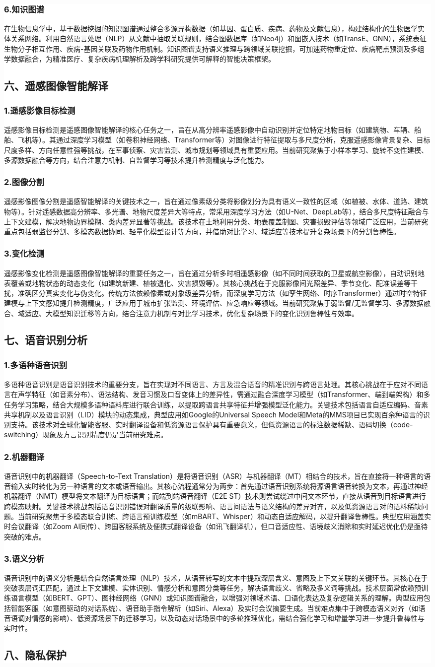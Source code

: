 ### 6.知识图谱

在生物信息学中，基于数据挖掘的知识图谱通过整合多源异构数据（如基因、蛋白质、疾病、药物及文献信息），构建结构化的生物医学实体关系网络。利用自然语言处理（NLP）从文献中抽取关联规则，结合图数据库（如Neo4j）和图嵌入技术（如TransE、GNN），系统表征生物分子相互作用、疾病-基因关联及药物作用机制。知识图谱支持语义推理与跨领域关联挖掘，可加速药物重定位、疾病靶点预测及多组学数据融合，为精准医疗、复杂疾病机理解析及跨学科研究提供可解释的智能决策框架。

 ##  六、遥感图像智能解译 

### 1.遥感影像目标检测

遥感影像目标检测是遥感图像智能解译的核心任务之一，旨在从高分辨率遥感影像中自动识别并定位特定地物目标（如建筑物、车辆、船舶、飞机等）。其通过深度学习模型（如卷积神经网络、Transformer等）对图像进行特征提取与多尺度分析，克服遥感影像背景复杂、目标尺度多样、方向任意性强等挑战，在军事侦察、灾害监测、城市规划等领域具有重要应用。当前研究聚焦于小样本学习、旋转不变性建模、多源数据融合等方向，结合注意力机制、自监督学习等技术提升检测精度与泛化能力。

### 2.图像分割

遥感影像图像分割是遥感智能解译的关键技术之一，旨在通过像素级分类将影像划分为具有语义一致性的区域（如植被、水体、道路、建筑物等）。针对遥感数据高分辨率、多光谱、地物尺度差异大等特点，常采用深度学习方法（如U-Net、DeepLab等），结合多尺度特征融合与上下文建模，解决地物边界模糊、类内差异显著等挑战。该技术在土地利用分类、地表覆盖制图、灾害损毁评估等领域广泛应用，当前研究重点包括弱监督分割、多模态数据协同、轻量化模型设计等方向，并借助对比学习、域适应等技术提升复杂场景下的分割鲁棒性。

### 3.变化检测

遥感影像变化检测是遥感图像智能解译的重要任务之一，旨在通过分析多时相遥感影像（如不同时间获取的卫星或航空影像），自动识别地表覆盖或地物状态的动态变化（如建筑新建、植被退化、灾害损毁等）。其核心挑战在于克服影像间光照差异、季节变化、配准误差等干扰，准确区分真实变化与伪变化。传统方法依赖像素或对象级差异分析，而深度学习方法（如孪生网络、时序Transformer）通过时空特征建模与上下文感知提升检测精度，广泛应用于城市扩张监测、环境评估、应急响应等领域。当前研究聚焦于弱监督/无监督学习、多源数据融合、域适应、大模型知识迁移等方向，结合注意力机制与对比学习技术，优化复杂场景下的变化识别鲁棒性与效率。

 ##  七、语音识别分析

### 1.多语种语音识别

多语种语音识别是语音识别技术的重要分支，旨在实现对不同语言、方言及混合语音的精准识别与跨语言处理。其核心挑战在于应对不同语言在声学特征（如音素分布）、语法结构、发音习惯及口音变体上的差异性，需通过融合深度学习模型（如Transformer、端到端架构）和多任务学习策略，结合大规模多语种语料库进行联合训练，以提取跨语言共享特征并增强模型泛化能力。关键技术包括语言自适应编码、音素共享机制以及语言识别（LID）模块的动态集成，典型应用如Google的Universal Speech Model和Meta的MMS项目已实现百余种语言的识别支持。该技术对全球化智能客服、实时翻译设备和低资源语言保护具有重要意义，但低资源语言的标注数据稀缺、语码切换（code-switching）现象及方言识别精度仍是当前研究难点。

### 2.机器翻译

语音识别中的机器翻译（Speech-to-Text Translation）是将语音识别（ASR）与机器翻译（MT）相结合的技术，旨在直接将一种语言的语音输入实时转化为另一种语言的文本或语音输出。其核心流程通常分为两步：首先通过语音识别系统将源语言语音转换为文本，再通过神经机器翻译（NMT）模型将文本翻译为目标语言；而端到端语音翻译（E2E ST）技术则尝试绕过中间文本环节，直接从语音到目标语言进行跨模态映射。关键技术挑战包括语音识别错误对翻译质量的级联影响、语言间语法与语义结构的差异对齐，以及低资源语言对的语料稀缺问题。当前研究聚焦于多模态联合训练、跨语言预训练模型（如mBART、Whisper）和动态自适应解码，以提升翻译鲁棒性。典型应用涵盖实时会议翻译（如Zoom AI同传）、跨国客服系统及便携式翻译设备（如讯飞翻译机），但口音适应性、语境歧义消除和实时延迟优化仍是亟待突破的难点。

### 3.语义分析

语音识别中的语义分析是结合自然语言处理（NLP）技术，从语音转写的文本中提取深层含义、意图及上下文关联的关键环节。其核心在于突破表层词汇匹配，通过上下文建模、实体识别、情感分析和意图分类等任务，解决语言歧义、省略及多义词等挑战。技术层面常依赖预训练语言模型（如BERT、GPT）、图神经网络（GNN）或知识图谱融合，以增强对领域术语、口语化表达及复杂逻辑关系的理解。典型应用包括智能客服（如意图驱动的对话系统）、语音助手指令解析（如Siri、Alexa）及实时会议摘要生成。当前难点集中于跨模态语义对齐（如语音语调对情感的影响）、低资源场景下的迁移学习，以及动态对话场景中的多轮推理优化，需结合强化学习和增量学习进一步提升鲁棒性与实时性。

 ##  八、隐私保护
